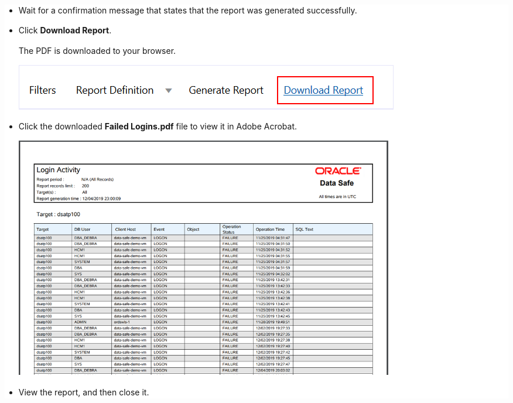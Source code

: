 - Wait for a confirmation message that states that the report was generated successfully.




- Click **Download Report**.


  The PDF is downloaded to your browser.

  <img class="confluence-embedded-image confluence-content-image-border" height="76" width="640" src="attachments/177047606/177413602.png" data-image-src="attachments/177047606/177413602.png" data-unresolved-comment-count="0" data-linked-resource-id="177413602" data-linked-resource-version="1" data-linked-resource-type="attachment" data-linked-resource-default-alias="image2019-12-3_7-26-21.png" data-base-url="https://confluence.oci.oraclecorp.com" data-linked-resource-content-type="image/png" data-linked-resource-container-id="177047606" data-linked-resource-container-version="28">

  

- Click the downloaded **Failed Logins.pdf** file to view it in Adobe Acrobat.


  <img class="confluence-embedded-image confluence-content-image-border" height="400" src="attachments/177047606/177427077.png" data-image-src="attachments/177047606/177427077.png" data-unresolved-comment-count="0" data-linked-resource-id="177427077" data-linked-resource-version="1" data-linked-resource-type="attachment" data-linked-resource-default-alias="image2019-12-4_18-1-20.png" data-base-url="https://confluence.oci.oraclecorp.com" data-linked-resource-content-type="image/png" data-linked-resource-container-id="177047606" data-linked-resource-container-version="28">

- View the report, and then close it.







 



